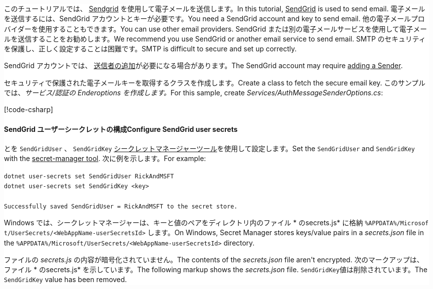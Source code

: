 <span data-ttu-id="97b5f-122">このチュートリアルでは、 [Sendgrid](https://sendgrid.com) を使用して電子メールを送信します。</span><span class="sxs-lookup"><span data-stu-id="97b5f-122">In this tutorial, [SendGrid](https://sendgrid.com) is used to send email.</span></span> <span data-ttu-id="97b5f-123">電子メールを送信するには、SendGrid アカウントとキーが必要です。</span><span class="sxs-lookup"><span data-stu-id="97b5f-123">You need a SendGrid account and key to send email.</span></span> <span data-ttu-id="97b5f-124">他の電子メールプロバイダーを使用することもできます。</span><span class="sxs-lookup"><span data-stu-id="97b5f-124">You can use other email providers.</span></span> <span data-ttu-id="97b5f-125">SendGrid または別の電子メールサービスを使用して電子メールを送信することをお勧めします。</span><span class="sxs-lookup"><span data-stu-id="97b5f-125">We recommend you use SendGrid or another email service to send email.</span></span> <span data-ttu-id="97b5f-126">SMTP のセキュリティを保護し、正しく設定することは困難です。</span><span class="sxs-lookup"><span data-stu-id="97b5f-126">SMTP is difficult to secure and set up correctly.</span></span>

<span data-ttu-id="97b5f-127">SendGrid アカウントでは、 [送信者の追加](https://sendgrid.com/docs/ui/sending-email/senders/)が必要になる場合があります。</span><span class="sxs-lookup"><span data-stu-id="97b5f-127">The SendGrid account may require [adding a Sender](https://sendgrid.com/docs/ui/sending-email/senders/).</span></span>

<span data-ttu-id="97b5f-128">セキュリティで保護された電子メールキーを取得するクラスを作成します。</span><span class="sxs-lookup"><span data-stu-id="97b5f-128">Create a class to fetch the secure email key.</span></span> <span data-ttu-id="97b5f-129">このサンプルでは、*サービス/認証の Enderoptions を作成します。*</span><span class="sxs-lookup"><span data-stu-id="97b5f-129">For this sample, create *Services/AuthMessageSenderOptions.cs*:</span></span>

[!code-csharp[](accconfirm/sample/WebPWrecover30/Services/AuthMessageSenderOptions.cs?name=snippet1)]

#### <a name="configure-sendgrid-user-secrets"></a><span data-ttu-id="97b5f-130">SendGrid ユーザーシークレットの構成</span><span class="sxs-lookup"><span data-stu-id="97b5f-130">Configure SendGrid user secrets</span></span>

<span data-ttu-id="97b5f-131">とを `SendGridUser` 、 `SendGridKey` [シークレットマネージャーツール](xref:security/app-secrets)を使用して設定します。</span><span class="sxs-lookup"><span data-stu-id="97b5f-131">Set the `SendGridUser` and `SendGridKey` with the [secret-manager tool](xref:security/app-secrets).</span></span> <span data-ttu-id="97b5f-132">次に例を示します。</span><span class="sxs-lookup"><span data-stu-id="97b5f-132">For example:</span></span>

```dotnetcli
dotnet user-secrets set SendGridUser RickAndMSFT
dotnet user-secrets set SendGridKey <key>

Successfully saved SendGridUser = RickAndMSFT to the secret store.
```

<span data-ttu-id="97b5f-133">Windows では、シークレットマネージャーは、キーと値のペアをディレクトリ内のファイル \* のsecrets.js\* に格納 `%APPDATA%/Microsoft/UserSecrets/<WebAppName-userSecretsId>` します。</span><span class="sxs-lookup"><span data-stu-id="97b5f-133">On Windows, Secret Manager stores keys/value pairs in a *secrets.json* file in the `%APPDATA%/Microsoft/UserSecrets/<WebAppName-userSecretsId>` directory.</span></span>

<span data-ttu-id="97b5f-134">ファイルの *secrets.js* の内容が暗号化されていません。</span><span class="sxs-lookup"><span data-stu-id="97b5f-134">The contents of the *secrets.json* file aren't encrypted.</span></span> <span data-ttu-id="97b5f-135">次のマークアップは、ファイル \* のsecrets.js\* を示しています。</span><span class="sxs-lookup"><span data-stu-id="97b5f-135">The following markup shows the *secrets.json* file.</span></span> <span data-ttu-id="97b5f-136">`SendGridKey`値は削除されています。</span><span class="sxs-lookup"><span data-stu-id="97b5f-136">The `SendGridKey` value has been removed.</span></span>
